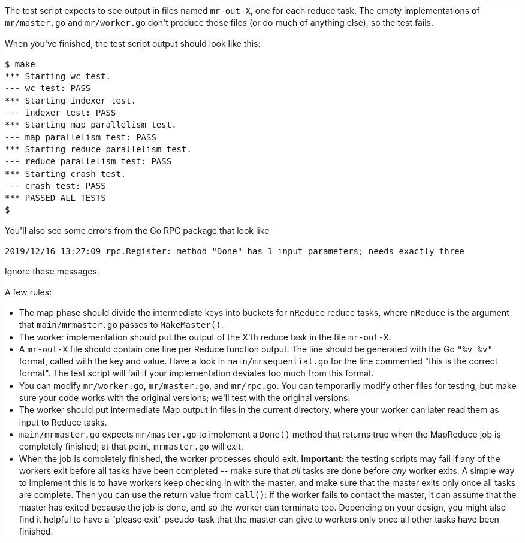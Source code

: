 The test script expects to see output in files named <tt>mr-out-X</tt>, one for each reduce task. The empty implementations of <tt>mr/master.go</tt> and <tt>mr/worker.go</tt> don't produce those files (or do much of anything else), so the test fails.

When you've finished, the test script output should look like this:

<pre>$ make
*** Starting wc test.
--- wc test: PASS
*** Starting indexer test.
--- indexer test: PASS
*** Starting map parallelism test.
--- map parallelism test: PASS
*** Starting reduce parallelism test.
--- reduce parallelism test: PASS
*** Starting crash test.
--- crash test: PASS
*** PASSED ALL TESTS
$
</pre>

You'll also see some errors from the Go RPC package that look like

<pre>2019/12/16 13:27:09 rpc.Register: method "Done" has 1 input parameters; needs exactly three
</pre>

Ignore these messages.

A few rules:

*   The map phase should divide the intermediate keys into buckets for <tt>nReduce</tt> reduce tasks, where <tt>nReduce</tt> is the argument that <tt>main/mrmaster.go</tt> passes to <tt>MakeMaster()</tt>.
*   The worker implementation should put the output of the X'th reduce task in the file <tt>mr-out-X</tt>.
*   A <tt>mr-out-X</tt> file should contain one line per Reduce function output. The line should be generated with the Go <tt>"%v %v"</tt> format, called with the key and value. Have a look in <tt>main/mrsequential.go</tt> for the line commented "this is the correct format". The test script will fail if your implementation deviates too much from this format.
*   You can modify <tt>mr/worker.go</tt>, <tt>mr/master.go</tt>, and <tt>mr/rpc.go</tt>. You can temporarily modify other files for testing, but make sure your code works with the original versions; we'll test with the original versions.
*   The worker should put intermediate Map output in files in the current directory, where your worker can later read them as input to Reduce tasks.
*   <tt>main/mrmaster.go</tt> expects <tt>mr/master.go</tt> to implement a <tt>Done()</tt> method that returns true when the MapReduce job is completely finished; at that point, <tt>mrmaster.go</tt> will exit.
*   When the job is completely finished, the worker processes should exit. **Important:** the testing scripts may fail if any of the workers exit before all tasks have been completed -- make sure that *all* tasks are done before *any* worker exits. A simple way to implement this is to have workers keep checking in with the master, and make sure that the master exits only once all tasks are complete. Then you can use the return value from <tt>call()</tt>: if the worker fails to contact the master, it can assume that the master has exited because the job is done, and so the worker can terminate too. Depending on your design, you might also find it helpful to have a "please exit" pseudo-task that the master can give to workers only once all other tasks have been finished.
